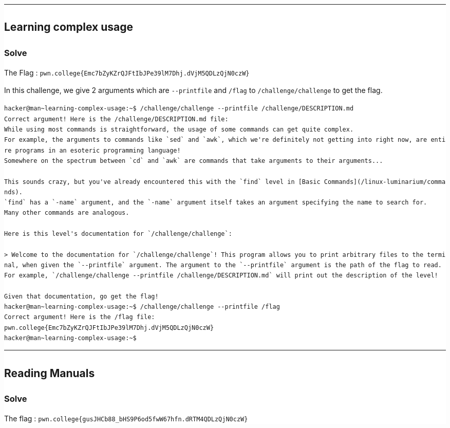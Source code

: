 

---

## Learning complex usage

### Solve

The Flag :
`pwn.college{Emc7bZyKZrQJFtIbJPe39lM7Dhj.dVjM5QDLzQjN0czW}`


In this challenge, we give 2 arguments
which are `--printfile`  and `/flag` to `/challenge/challenge` to get the flag.
```
hacker@man~learning-complex-usage:~$ /challenge/challenge --printfile /challenge/DESCRIPTION.md
Correct argument! Here is the /challenge/DESCRIPTION.md file:
While using most commands is straightforward, the usage of some commands can get quite complex.
For example, the arguments to commands like `sed` and `awk`, which we're definitely not getting into right now, are entire programs in an esoteric programming language!
Somewhere on the spectrum between `cd` and `awk` are commands that take arguments to their arguments...

This sounds crazy, but you've already encountered this with the `find` level in [Basic Commands](/linux-luminarium/commands).
`find` has a `-name` argument, and the `-name` argument itself takes an argument specifying the name to search for.
Many other commands are analogous.

Here is this level's documentation for `/challenge/challenge`:

> Welcome to the documentation for `/challenge/challenge`! This program allows you to print arbitrary files to the terminal, when given the `--printfile` argument. The argument to the `--printfile` argument is the path of the flag to read. For example, `/challenge/challenge --printfile /challenge/DESCRIPTION.md` will print out the description of the level!

Given that documentation, go get the flag!
hacker@man~learning-complex-usage:~$ /challenge/challenge --printfile /flag
Correct argument! Here is the /flag file:
pwn.college{Emc7bZyKZrQJFtIbJPe39lM7Dhj.dVjM5QDLzQjN0czW}
hacker@man~learning-complex-usage:~$
```


----

## Reading Manuals

### Solve


The flag : `pwn.college{gusJHCb88_bHS9P6od5fwW67hfn.dRTM4QDLzQjN0czW}`


